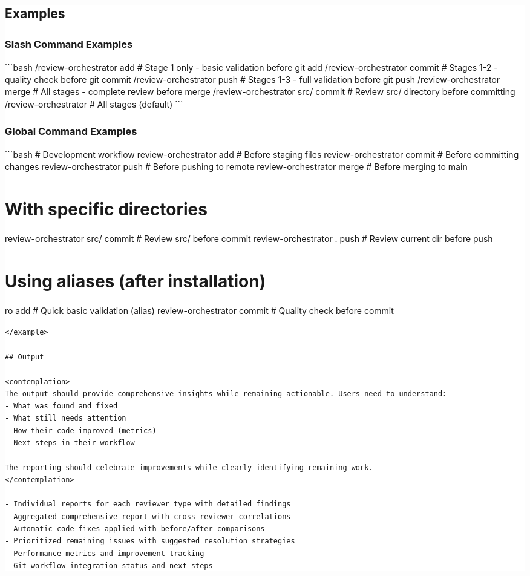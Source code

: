 </example>

## Examples

### Slash Command Examples

<example>
```bash
/review-orchestrator add                    # Stage 1 only - basic validation before git add
/review-orchestrator commit                 # Stages 1-2 - quality check before git commit
/review-orchestrator push                   # Stages 1-3 - full validation before git push
/review-orchestrator merge                  # All stages - complete review before merge
/review-orchestrator src/ commit            # Review src/ directory before committing
/review-orchestrator                       # All stages (default)
```
</example>

### Global Command Examples

<example>
```bash
# Development workflow
review-orchestrator add                     # Before staging files
review-orchestrator commit                  # Before committing changes
review-orchestrator push                    # Before pushing to remote
review-orchestrator merge                   # Before merging to main

# With specific directories
review-orchestrator src/ commit             # Review src/ before commit
review-orchestrator . push                  # Review current dir before push

# Using aliases (after installation)
ro add                                     # Quick basic validation (alias)
review-orchestrator commit                 # Quality check before commit
```
</example>

## Output

<contemplation>
The output should provide comprehensive insights while remaining actionable. Users need to understand:
- What was found and fixed
- What still needs attention
- How their code improved (metrics)
- Next steps in their workflow

The reporting should celebrate improvements while clearly identifying remaining work.
</contemplation>

- Individual reports for each reviewer type with detailed findings
- Aggregated comprehensive report with cross-reviewer correlations
- Automatic code fixes applied with before/after comparisons
- Prioritized remaining issues with suggested resolution strategies
- Performance metrics and improvement tracking
- Git workflow integration status and next steps